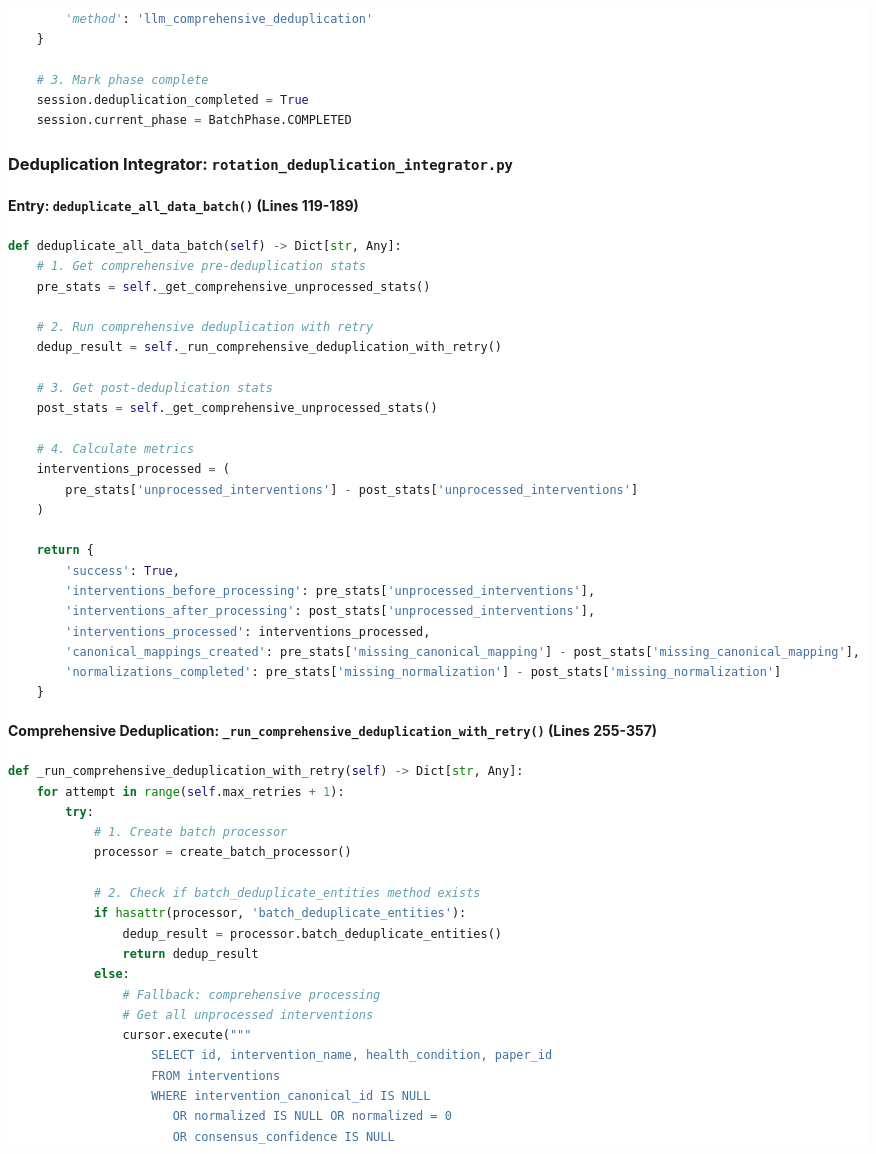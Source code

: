 ```python
        'method': 'llm_comprehensive_deduplication'
    }

    # 3. Mark phase complete
    session.deduplication_completed = True
    session.current_phase = BatchPhase.COMPLETED
```

### Deduplication Integrator: `rotation_deduplication_integrator.py`

#### Entry: `deduplicate_all_data_batch()` (Lines 119-189)

```python
def deduplicate_all_data_batch(self) -> Dict[str, Any]:
    # 1. Get comprehensive pre-deduplication stats
    pre_stats = self._get_comprehensive_unprocessed_stats()

    # 2. Run comprehensive deduplication with retry
    dedup_result = self._run_comprehensive_deduplication_with_retry()

    # 3. Get post-deduplication stats
    post_stats = self._get_comprehensive_unprocessed_stats()

    # 4. Calculate metrics
    interventions_processed = (
        pre_stats['unprocessed_interventions'] - post_stats['unprocessed_interventions']
    )

    return {
        'success': True,
        'interventions_before_processing': pre_stats['unprocessed_interventions'],
        'interventions_after_processing': post_stats['unprocessed_interventions'],
        'interventions_processed': interventions_processed,
        'canonical_mappings_created': pre_stats['missing_canonical_mapping'] - post_stats['missing_canonical_mapping'],
        'normalizations_completed': pre_stats['missing_normalization'] - post_stats['missing_normalization']
    }
```

#### Comprehensive Deduplication: `_run_comprehensive_deduplication_with_retry()` (Lines 255-357)

```python
def _run_comprehensive_deduplication_with_retry(self) -> Dict[str, Any]:
    for attempt in range(self.max_retries + 1):
        try:
            # 1. Create batch processor
            processor = create_batch_processor()

            # 2. Check if batch_deduplicate_entities method exists
            if hasattr(processor, 'batch_deduplicate_entities'):
                dedup_result = processor.batch_deduplicate_entities()
                return dedup_result
            else:
                # Fallback: comprehensive processing
                # Get all unprocessed interventions
                cursor.execute("""
                    SELECT id, intervention_name, health_condition, paper_id
                    FROM interventions
                    WHERE intervention_canonical_id IS NULL
                       OR normalized IS NULL OR normalized = 0
                       OR consensus_confidence IS NULL
```
